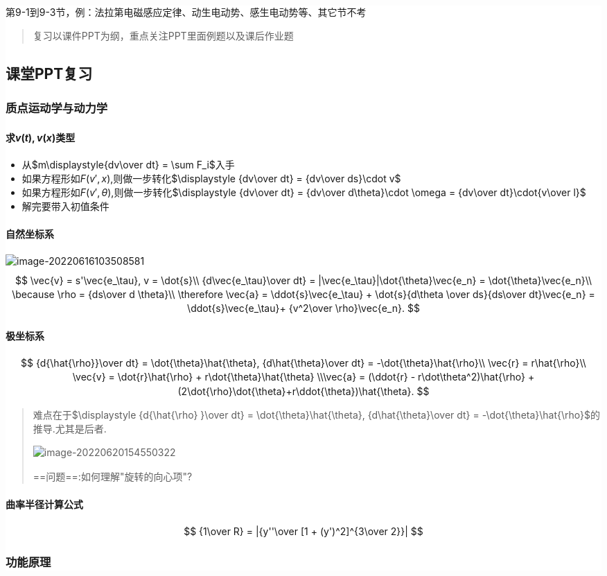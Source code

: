    第9-1到9-3节，例：法拉第电磁感应定律、动生电动势、感生电动势等、其它节不考

> 复习以课件PPT为纲，重点关注PPT里面例题以及课后作业题

## 课堂PPT复习

### 质点运动学与动力学

#### 求$v(t), v(x)$类型

- 从$m\displaystyle{dv\over dt} = \sum F_i$入手
- 如果方程形如$F(v', x)$,则做一步转化$\displaystyle {dv\over dt} = {dv\over ds}\cdot v$
- 如果方程形如$F(v',\theta)$,则做一步转化$\displaystyle {dv\over dt}  = {dv\over d\theta}\cdot \omega = {dv\over dt}\cdot{v\over l}$
- 解完要带入初值条件

#### 自然坐标系

![image-20220616103508581](https://yunzinan-pic-bed.oss-cn-nanjing.aliyuncs.com/2022/06/image-20220616103508581.png)
$$
\vec{v} = s'\vec{e_\tau}, v = \dot{s}\\
{d\vec{e_\tau}\over dt} = |\vec{e_\tau}|\dot{\theta}\vec{e_n} = \dot{\theta}\vec{e_n}\\
\because \rho = {ds\over d \theta}\\
\therefore \vec{a} = \ddot{s}\vec{e_\tau} + \dot{s}{d\theta \over ds}{ds\over dt}\vec{e_n} = \ddot{s}\vec{e_\tau}+ {v^2\over \rho}\vec{e_n}.
$$

#### 极坐标系

$$
{d{\hat{\rho}}\over dt} = \dot{\theta}\hat{\theta}, {d\hat{\theta}\over dt} = -\dot{\theta}\hat{\rho}\\
\vec{r} = r\hat{\rho}\\
\vec{v} = \dot{r}\hat{\rho} + r\dot{\theta}\hat{\theta}
\\\vec{a} = (\ddot{r} - r\dot\theta^2)\hat{\rho} +(2\dot{\rho}\dot{\theta}+r\ddot{\theta})\hat{\theta}.
$$

> 难点在于$\displaystyle {d{\hat{\rho} }\over dt} = \dot{\theta}\hat{\theta}, {d\hat{\theta}\over dt} = -\dot{\theta}\hat{\rho}$的推导.尤其是后者.
>
> ![image-20220620154550322](https://yunzinan-pic-bed.oss-cn-nanjing.aliyuncs.com/2022/06/image-20220620154550322.png)
>
> ==问题==:如何理解"旋转的向心项"?

#### 曲率半径计算公式

$$
{1\over R} = |{y''\over [1 + (y')^2]^{3\over 2}}|
$$

### 功能原理
